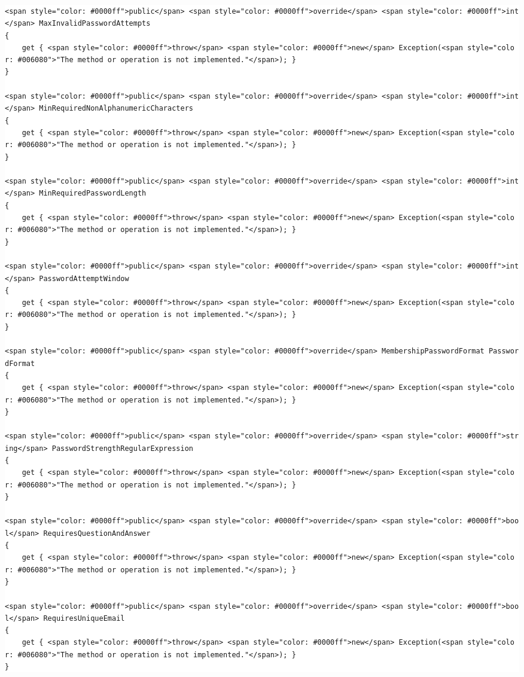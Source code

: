     <span style="color: #0000ff">public</span> <span style="color: #0000ff">override</span> <span style="color: #0000ff">int</span> MaxInvalidPasswordAttempts
    {
        get { <span style="color: #0000ff">throw</span> <span style="color: #0000ff">new</span> Exception(<span style="color: #006080">"The method or operation is not implemented."</span>); }
    }

    <span style="color: #0000ff">public</span> <span style="color: #0000ff">override</span> <span style="color: #0000ff">int</span> MinRequiredNonAlphanumericCharacters
    {
        get { <span style="color: #0000ff">throw</span> <span style="color: #0000ff">new</span> Exception(<span style="color: #006080">"The method or operation is not implemented."</span>); }
    }

    <span style="color: #0000ff">public</span> <span style="color: #0000ff">override</span> <span style="color: #0000ff">int</span> MinRequiredPasswordLength
    {
        get { <span style="color: #0000ff">throw</span> <span style="color: #0000ff">new</span> Exception(<span style="color: #006080">"The method or operation is not implemented."</span>); }
    }

    <span style="color: #0000ff">public</span> <span style="color: #0000ff">override</span> <span style="color: #0000ff">int</span> PasswordAttemptWindow
    {
        get { <span style="color: #0000ff">throw</span> <span style="color: #0000ff">new</span> Exception(<span style="color: #006080">"The method or operation is not implemented."</span>); }
    }

    <span style="color: #0000ff">public</span> <span style="color: #0000ff">override</span> MembershipPasswordFormat PasswordFormat
    {
        get { <span style="color: #0000ff">throw</span> <span style="color: #0000ff">new</span> Exception(<span style="color: #006080">"The method or operation is not implemented."</span>); }
    }

    <span style="color: #0000ff">public</span> <span style="color: #0000ff">override</span> <span style="color: #0000ff">string</span> PasswordStrengthRegularExpression
    {
        get { <span style="color: #0000ff">throw</span> <span style="color: #0000ff">new</span> Exception(<span style="color: #006080">"The method or operation is not implemented."</span>); }
    }

    <span style="color: #0000ff">public</span> <span style="color: #0000ff">override</span> <span style="color: #0000ff">bool</span> RequiresQuestionAndAnswer
    {
        get { <span style="color: #0000ff">throw</span> <span style="color: #0000ff">new</span> Exception(<span style="color: #006080">"The method or operation is not implemented."</span>); }
    }

    <span style="color: #0000ff">public</span> <span style="color: #0000ff">override</span> <span style="color: #0000ff">bool</span> RequiresUniqueEmail
    {
        get { <span style="color: #0000ff">throw</span> <span style="color: #0000ff">new</span> Exception(<span style="color: #006080">"The method or operation is not implemented."</span>); }
    }
